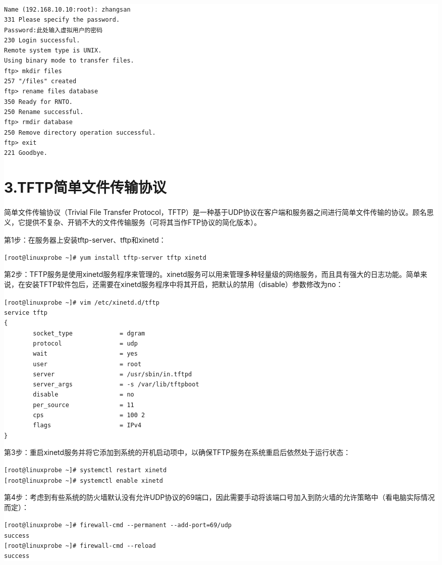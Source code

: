 	Name (192.168.10.10:root): zhangsan
	331 Please specify the password.
	Password:此处输入虚拟用户的密码
	230 Login successful.
	Remote system type is UNIX.
	Using binary mode to transfer files.
	ftp> mkdir files
	257 "/files" created
	ftp> rename files database
	350 Ready for RNTO.
	250 Rename successful.
	ftp> rmdir database
	250 Remove directory operation successful.
	ftp> exit
	221 Goodbye.

# 3.TFTP简单文件传输协议

简单文件传输协议（Trivial File Transfer Protocol，TFTP）是一种基于UDP协议在客户端和服务器之间进行简单文件传输的协议。顾名思义，它提供不复杂、开销不大的文件传输服务（可将其当作FTP协议的简化版本）。

第1步：在服务器上安装tftp-server、tftp和xinetd：

	[root@linuxprobe ~]# yum install tftp-server tftp xinetd

第2步：TFTP服务是使用xinetd服务程序来管理的。xinetd服务可以用来管理多种轻量级的网络服务，而且具有强大的日志功能。简单来说，在安装TFTP软件包后，还需要在xinetd服务程序中将其开启，把默认的禁用（disable）参数修改为no：

	[root@linuxprobe ~]# vim /etc/xinetd.d/tftp
	service tftp
	{
	        socket_type             = dgram
	        protocol                = udp
	        wait                    = yes
	        user                    = root
	        server                  = /usr/sbin/in.tftpd
	        server_args             = -s /var/lib/tftpboot
	        disable                 = no
	        per_source              = 11
	        cps                     = 100 2
	        flags                   = IPv4
	}


第3步：重启xinetd服务并将它添加到系统的开机启动项中，以确保TFTP服务在系统重启后依然处于运行状态：

	[root@linuxprobe ~]# systemctl restart xinetd
	[root@linuxprobe ~]# systemctl enable xinetd

第4步：考虑到有些系统的防火墙默认没有允许UDP协议的69端口，因此需要手动将该端口号加入到防火墙的允许策略中（看电脑实际情况而定）：
	
	[root@linuxprobe ~]# firewall-cmd --permanent --add-port=69/udp
	success
	[root@linuxprobe ~]# firewall-cmd --reload 
	success

